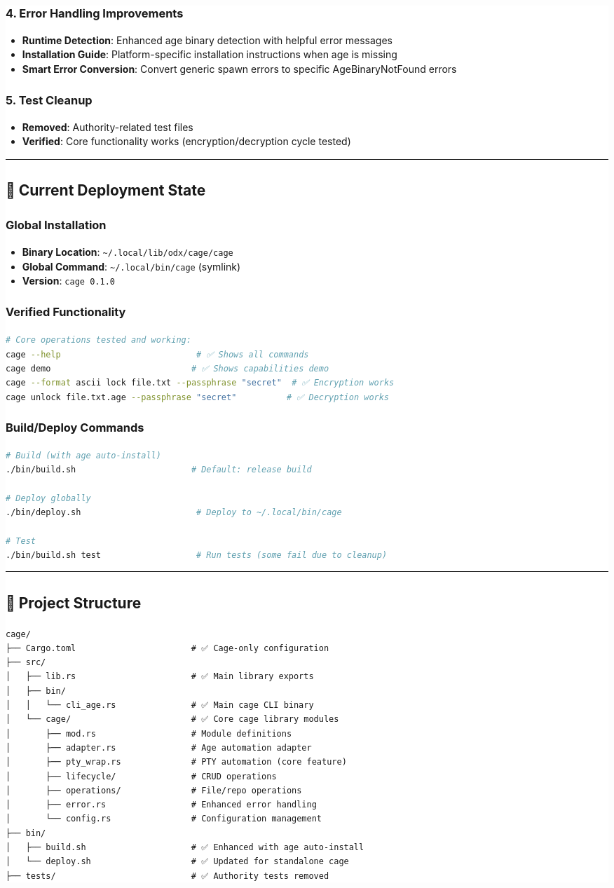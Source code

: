 ### 4. Error Handling Improvements
- **Runtime Detection**: Enhanced age binary detection with helpful error messages
- **Installation Guide**: Platform-specific installation instructions when age is missing
- **Smart Error Conversion**: Convert generic spawn errors to specific AgeBinaryNotFound errors

### 5. Test Cleanup
- **Removed**: Authority-related test files
- **Verified**: Core functionality works (encryption/decryption cycle tested)

---

## 🚀 Current Deployment State

### Global Installation
- **Binary Location**: `~/.local/lib/odx/cage/cage`
- **Global Command**: `~/.local/bin/cage` (symlink)
- **Version**: `cage 0.1.0`

### Verified Functionality
```bash
# Core operations tested and working:
cage --help                           # ✅ Shows all commands
cage demo                            # ✅ Shows capabilities demo
cage --format ascii lock file.txt --passphrase "secret"  # ✅ Encryption works
cage unlock file.txt.age --passphrase "secret"          # ✅ Decryption works
```

### Build/Deploy Commands
```bash
# Build (with age auto-install)
./bin/build.sh                       # Default: release build

# Deploy globally
./bin/deploy.sh                       # Deploy to ~/.local/bin/cage

# Test
./bin/build.sh test                   # Run tests (some fail due to cleanup)
```

---

## 📂 Project Structure

```
cage/
├── Cargo.toml                       # ✅ Cage-only configuration
├── src/
│   ├── lib.rs                       # ✅ Main library exports
│   ├── bin/
│   │   └── cli_age.rs               # ✅ Main cage CLI binary
│   └── cage/                        # ✅ Core cage library modules
│       ├── mod.rs                   # Module definitions
│       ├── adapter.rs               # Age automation adapter
│       ├── pty_wrap.rs              # PTY automation (core feature)
│       ├── lifecycle/               # CRUD operations
│       ├── operations/              # File/repo operations
│       ├── error.rs                 # Enhanced error handling
│       └── config.rs                # Configuration management
├── bin/
│   ├── build.sh                     # ✅ Enhanced with age auto-install
│   └── deploy.sh                    # ✅ Updated for standalone cage
├── tests/                           # ✅ Authority tests removed
```